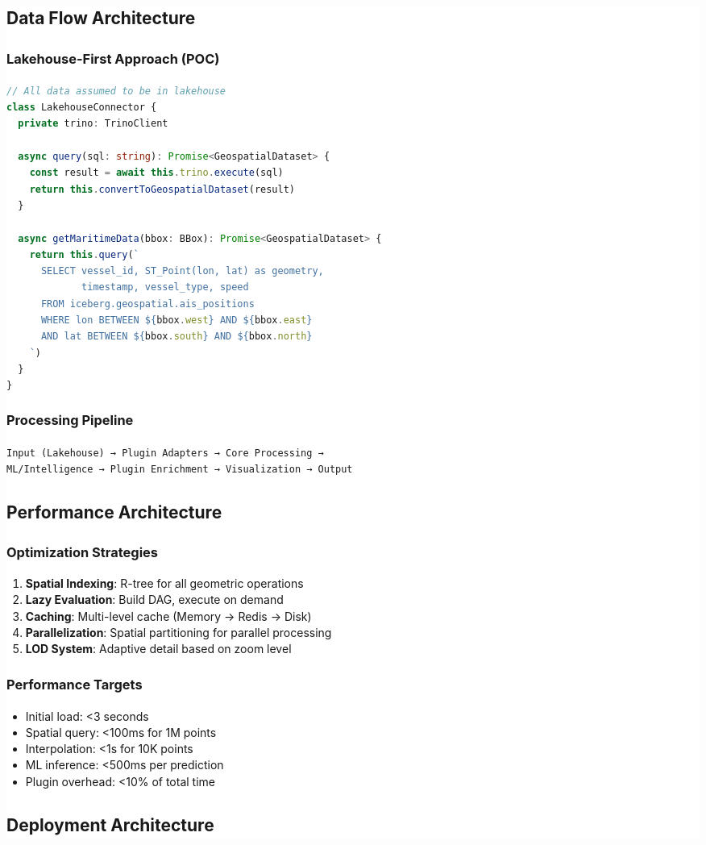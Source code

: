 ## Data Flow Architecture

### Lakehouse-First Approach (POC)
```typescript
// All data assumed to be in lakehouse
class LakehouseConnector {
  private trino: TrinoClient
  
  async query(sql: string): Promise<GeospatialDataset> {
    const result = await this.trino.execute(sql)
    return this.convertToGeospatialDataset(result)
  }
  
  async getMaritimeData(bbox: BBox): Promise<GeospatialDataset> {
    return this.query(`
      SELECT vessel_id, ST_Point(lon, lat) as geometry, 
             timestamp, vessel_type, speed
      FROM iceberg.geospatial.ais_positions
      WHERE lon BETWEEN ${bbox.west} AND ${bbox.east}
      AND lat BETWEEN ${bbox.south} AND ${bbox.north}
    `)
  }
}
```

### Processing Pipeline
```
Input (Lakehouse) → Plugin Adapters → Core Processing → 
ML/Intelligence → Plugin Enrichment → Visualization → Output
```

## Performance Architecture

### Optimization Strategies
1. **Spatial Indexing**: R-tree for all geometric operations
2. **Lazy Evaluation**: Build DAG, execute on demand
3. **Caching**: Multi-level cache (Memory → Redis → Disk)
4. **Parallelization**: Spatial partitioning for parallel processing
5. **LOD System**: Adaptive detail based on zoom level

### Performance Targets
- Initial load: <3 seconds
- Spatial query: <100ms for 1M points
- Interpolation: <1s for 10K points
- ML inference: <500ms per prediction
- Plugin overhead: <10% of total time

## Deployment Architecture
